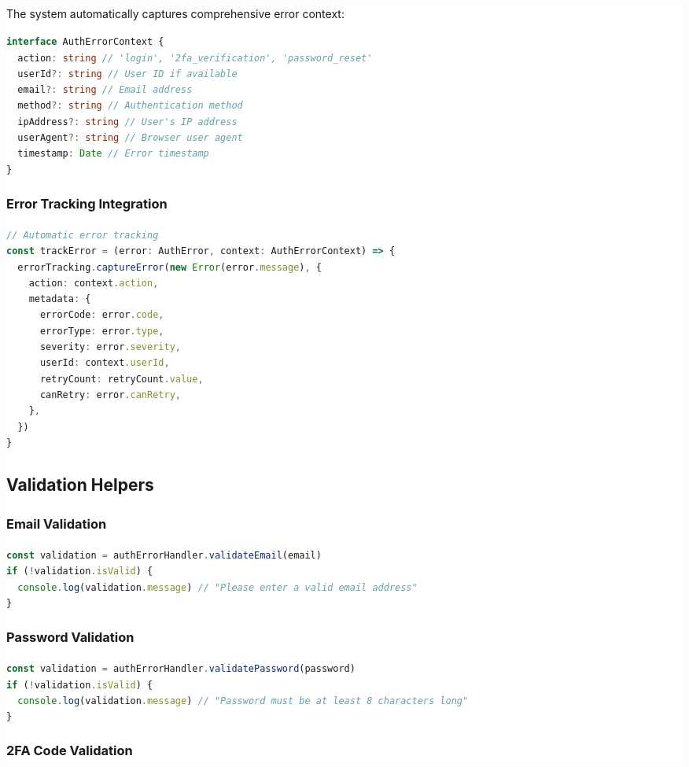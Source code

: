 The system automatically captures comprehensive error context:

```typescript
interface AuthErrorContext {
  action: string // 'login', '2fa_verification', 'password_reset'
  userId?: string // User ID if available
  email?: string // Email address
  method?: string // Authentication method
  ipAddress?: string // User's IP address
  userAgent?: string // Browser user agent
  timestamp: Date // Error timestamp
}
```

### Error Tracking Integration

```typescript
// Automatic error tracking
const trackError = (error: AuthError, context: AuthErrorContext) => {
  errorTracking.captureError(new Error(error.message), {
    action: context.action,
    metadata: {
      errorCode: error.code,
      errorType: error.type,
      severity: error.severity,
      userId: context.userId,
      retryCount: retryCount.value,
      canRetry: error.canRetry,
    },
  })
}
```

## Validation Helpers

### Email Validation

```typescript
const validation = authErrorHandler.validateEmail(email)
if (!validation.isValid) {
  console.log(validation.message) // "Please enter a valid email address"
}
```

### Password Validation

```typescript
const validation = authErrorHandler.validatePassword(password)
if (!validation.isValid) {
  console.log(validation.message) // "Password must be at least 8 characters long"
}
```

### 2FA Code Validation

